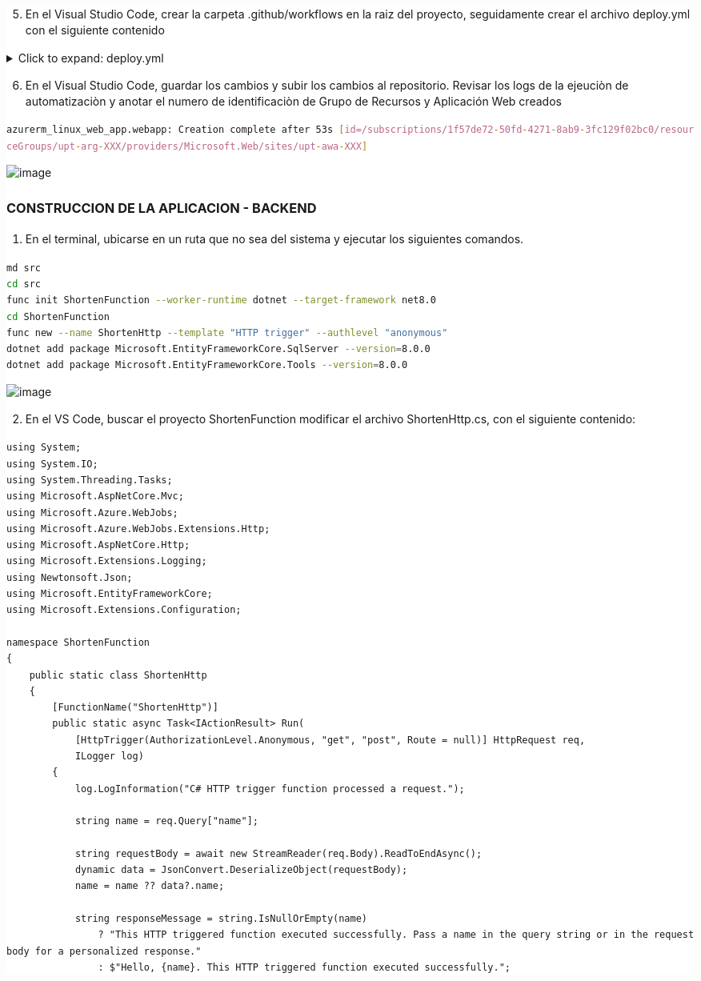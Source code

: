 5. En el Visual Studio Code, crear la carpeta .github/workflows en la raiz del proyecto, seguidamente crear el archivo deploy.yml con el siguiente contenido
<details><summary>Click to expand: deploy.yml</summary></details>


6. En el Visual Studio Code, guardar los cambios y subir los cambios al repositorio. Revisar los logs de la ejeuciòn de automatizaciòn y anotar el numero de identificaciòn de Grupo de Recursos y Aplicación Web creados
```Bash
azurerm_linux_web_app.webapp: Creation complete after 53s [id=/subscriptions/1f57de72-50fd-4271-8ab9-3fc129f02bc0/resourceGroups/upt-arg-XXX/providers/Microsoft.Web/sites/upt-awa-XXX]
```
![image](https://github.com/user-attachments/assets/048fedb6-0e85-4c72-8ba3-0754cfbec2b6)

### CONSTRUCCION DE LA APLICACION - BACKEND

1. En el terminal, ubicarse en un ruta que no sea del sistema y ejecutar los siguientes comandos.
```Bash
md src
cd src
func init ShortenFunction --worker-runtime dotnet --target-framework net8.0
cd ShortenFunction
func new --name ShortenHttp --template "HTTP trigger" --authlevel "anonymous"
dotnet add package Microsoft.EntityFrameworkCore.SqlServer --version=8.0.0
dotnet add package Microsoft.EntityFrameworkCore.Tools --version=8.0.0
```
![image](https://github.com/user-attachments/assets/db8aa667-85ea-45aa-a900-adeed69b13e8)

2. En el VS Code, buscar el proyecto ShortenFunction modificar el archivo ShortenHttp.cs, con el siguiente contenido:
```CSharp
using System;
using System.IO;
using System.Threading.Tasks;
using Microsoft.AspNetCore.Mvc;
using Microsoft.Azure.WebJobs;
using Microsoft.Azure.WebJobs.Extensions.Http;
using Microsoft.AspNetCore.Http;
using Microsoft.Extensions.Logging;
using Newtonsoft.Json;
using Microsoft.EntityFrameworkCore;
using Microsoft.Extensions.Configuration;

namespace ShortenFunction
{
    public static class ShortenHttp
    {
        [FunctionName("ShortenHttp")]
        public static async Task<IActionResult> Run(
            [HttpTrigger(AuthorizationLevel.Anonymous, "get", "post", Route = null)] HttpRequest req,
            ILogger log)
        {
            log.LogInformation("C# HTTP trigger function processed a request.");

            string name = req.Query["name"];

            string requestBody = await new StreamReader(req.Body).ReadToEndAsync();
            dynamic data = JsonConvert.DeserializeObject(requestBody);
            name = name ?? data?.name;

            string responseMessage = string.IsNullOrEmpty(name)
                ? "This HTTP triggered function executed successfully. Pass a name in the query string or in the request body for a personalized response."
                : $"Hello, {name}. This HTTP triggered function executed successfully.";
```